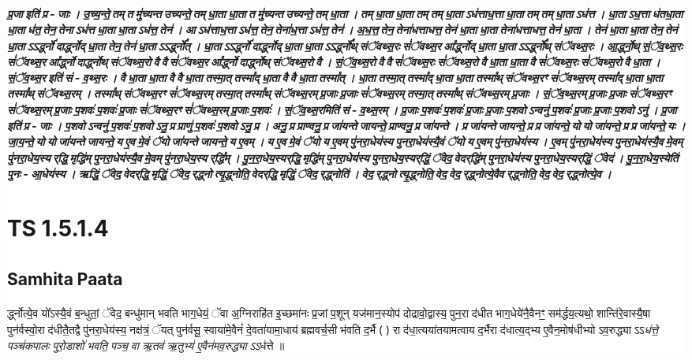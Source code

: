 ***प्र॒जा इति॑ प्र - जाः ।***
***उ॒च्य॒न्ते॒ तम् त मु॑च्यन्त उच्यन्ते॒ तम् धा॒ता धा॒ता त मु॑च्यन्त उच्यन्ते॒ तम् धा॒ता ।***
***तम् धा॒ता धा॒ता तम् तम् धा॒ता ऽध॑त्ताध॒त्ता धा॒ता तम् तम् धा॒ता ऽध॑त्त ।***
***धा॒ता ऽध॒त्ता ध॑तधा॒ता धा॒ता ध॑त॒ तेन॒ तेना ऽध॑त्त धा॒ता धा॒ता ऽध॑त्त॒ तेन॑ ।***
***आ ऽध॑त्ताध॒त्ता ऽध॑त्त॒ तेन॒ तेना॑ध॒त्ता ऽध॑त्त॒ तेन॑ ।***
***अ॒ध॒त्त॒ तेन॒ तेना॑धत्ताधत्त॒ तेन॑ धा॒ता धा॒ता तेना॑धत्ताधत्त॒ तेन॑ धा॒ता ।***
***तेन॑ धा॒ता धा॒ता तेन॒ तेन॑ धा॒ता ऽऽर्द्ध्नो॑ दार्द्ध्नोद् धा॒ता तेन॒ तेन॑ धा॒ता ऽऽर्द्ध्नो᳚त् ।***
***धा॒ता ऽऽर्द्ध्नो॑ दार्द्ध्नोद् धा॒ता धा॒ता ऽऽर्द्ध्नो᳚थ् संॅवथ्स॒रः सं॑ॅवथ्स॒र आ᳚र्द्ध्नोद् धा॒ता धा॒ता ऽऽर्द्ध्नो᳚थ् संॅवथ्स॒रः ।***
***आ॒र्द्ध्नो॒थ् सं॒ॅव॒थ्स॒रः सं॑ॅवथ्स॒र आ᳚र्द्ध्नो दार्द्ध्नोथ् संॅवथ्स॒रो वै वै सं॑ॅवथ्स॒र आ᳚र्द्ध्नो दार्द्ध्नोथ् संॅवथ्स॒रो वै ।***
***सं॒ॅव॒थ्स॒रो वै वै सं॑ॅवथ्स॒रः सं॑ॅवथ्स॒रो वै धा॒ता धा॒ता वै सं॑ॅवथ्स॒रः सं॑ॅवथ्स॒रो वै धा॒ता ।***
***सं॒ॅव॒थ्स॒र इति॑ सं - व॒थ्स॒रः ।***
***वै धा॒ता धा॒ता वै वै धा॒ता तस्मा॒त् तस्मा᳚द् धा॒ता वै वै धा॒ता तस्मा᳚त् ।***
***धा॒ता तस्मा॒त् तस्मा᳚द् धा॒ता धा॒ता तस्मा᳚थ् संॅवथ्स॒रꣳ सं॑ॅवथ्स॒रम् तस्मा᳚द् धा॒ता धा॒ता तस्मा᳚थ् संॅवथ्स॒रम् ।***
***तस्मा᳚थ् संॅवथ्स॒रꣳ सं॑ॅवथ्स॒रम् तस्मा॒त् तस्मा᳚थ् संॅवथ्स॒रम् प्र॒जाः प्र॒जाः सं॑ॅवथ्स॒रम् तस्मा॒त् तस्मा᳚थ् संॅवथ्स॒रम् प्र॒जाः ।***
***सं॒ॅव॒थ्स॒रम् प्र॒जाः प्र॒जाः सं॑ॅवथ्स॒रꣳ सं॑ॅवथ्स॒रम् प्र॒जाः प॒शवः॑ प॒शवः॑ प्र॒जाः सं॑ॅवथ्स॒रꣳ सं॑ॅवथ्स॒रम् प्र॒जाः प॒शवः॑ ।***
***सं॒ॅव॒थ्स॒रमिति॑ सं - व॒थ्स॒रम् ।***
***प्र॒जाः प॒शवः॑ प॒शवः॑ प्र॒जाः प्र॒जाः प॒शवो ऽन्वनु॑ प॒शवः॑ प्र॒जाः प्र॒जाः प॒शवो ऽनु॑ ।***
***प्र॒जा इति॑ प्र - जाः ।***
***प॒शवो ऽन्वनु॑ प॒शवः॑ प॒शवो ऽनु॒ प्र प्राणु॑ प॒शवः॑ प॒शवो ऽनु॒ प्र ।***
***अनु॒ प्र प्राण्वनु॒ प्र जा॑यन्ते जायन्ते॒ प्राण्वनु॒ प्र जा॑यन्ते ।***
***प्र जा॑यन्ते जायन्ते॒ प्र प्र जा॑यन्ते॒ यो यो जा॑यन्ते॒ प्र प्र जा॑यन्ते॒ यः ।***
***जा॒य॒न्ते॒ यो यो जा॑यन्ते जायन्ते॒ य ए॒व मे॒वं ॅयो जा॑यन्ते जायन्ते॒ य ए॒वम् ।***
***य ए॒व मे॒वं ॅयो य ए॒वम् पु॑नरा॒धेय॑स्य पुनरा॒धेय॑स्यै॒वं ॅयो य ए॒वम् पु॑नरा॒धेय॑स्य ।***
***ए॒वम् पु॑नरा॒धेय॑स्य पुनरा॒धेय॑स्यै॒व मे॒वम् पु॑नरा॒धेय॒स्य र्‌द्धि॒ मृद्धि॑म् पुनरा॒धेय॑स्यै॒व मे॒वम् पु॑नरा॒धेय॒स्य र्‌द्धि᳚म् ।***
***पु॒न॒रा॒धेय॒स्यर्‌द्धि॒ मृद्धि॑म् पुनरा॒धेय॑स्य पुनरा॒धेय॒स्यर्‌द्धिं॒ ॅवेद॒ वेदर्‌द्धि॑म् पुनरा॒धेय॑स्य पुनरा॒धेय॒स्यर्‌द्धिं॒ ॅवेद॑ ।***
***पु॒न॒रा॒धेय॒स्येति॑ पुनः - आ॒धेय॑स्य ।***
***ऋद्धिं॒ ॅवेद॒ वेदर्‌द्धि॒ मृद्धिं॒ ॅवेद॒ र्‌द्ध्नो त्यृ॒द्ध्नोति॒ वेदर्‌द्धि॒ मृद्धिं॒ ॅवेद॒ र्‌द्ध्नोति॑ ।***
***वेद॒ र्‌द्ध्नो त्यृ॒द्ध्नोति॒ वेद॒ वेद॒ र्‌द्ध्नोत्ये॒वैव र्‌द्ध्नोति॒ वेद॒ वेद॒ र्‌द्ध्नोत्ये॒व ।***



# TS 1.5.1.4 #

## Samhita Paata ##

र्द्ध्नोत्ये॒व यो᳚ऽस्यै॒वं ब॒न्धुतां॒ ॅवेद॒ बन्धु॑मान् भवति भाग॒धेयं॒ ॅवा अ॒ग्निराहि॑त इ॒च्छमा॑नः प्र॒जां प॒शून् यज॑मान॒स्योप॑ दोद्रावो॒द्वास्य॒ पुन॒रा द॑धीत भाग॒धेये॑नै॒वैनꣳ॒॒ सम॑र्द्धय॒त्यथो॒ शान्ति॑रे॒वास्यै॒षा पुन॑र्वस्वो॒रा द॑धीतै॒तद्वै पु॑नरा॒धेय॑स्य॒ नक्ष॑त्रं॒ ॅयत् पुन॑र्वसू॒ स्वाया॑मे॒वैनं॑ दे॒वता॑यामा॒धाय॑ ब्रह्मवर्च॒सी भ॑वति द॒र्भै ( ) रा द॑धा॒त्यया॑तयामत्वाय द॒र्भैरा द॑धात्य॒द्भ्य ए॒वैन॒मोष॑धीभ्यो ऽव॒रुद्ध्या ऽऽ*ध॑त्ते॒ पञ्च॑कपालः पुरो॒डाशो॑ भवति॒ पञ्च॒ वा ऋ॒तव॑ ऋ॒तुभ्य॑ ए॒वैन॑मव॒रुद्ध्या ऽऽ*ध॑त्ते ॥
